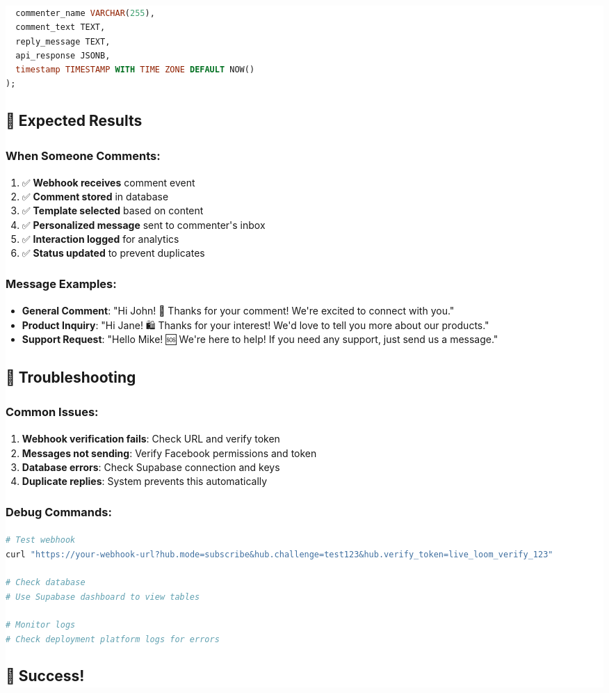 ```sql
  commenter_name VARCHAR(255),
  comment_text TEXT,
  reply_message TEXT,
  api_response JSONB,
  timestamp TIMESTAMP WITH TIME ZONE DEFAULT NOW()
);
```

## 🎯 **Expected Results**

### **When Someone Comments:**
1. ✅ **Webhook receives** comment event
2. ✅ **Comment stored** in database
3. ✅ **Template selected** based on content
4. ✅ **Personalized message** sent to commenter's inbox
5. ✅ **Interaction logged** for analytics
6. ✅ **Status updated** to prevent duplicates

### **Message Examples:**
- **General Comment**: "Hi John! 👋 Thanks for your comment! We're excited to connect with you."
- **Product Inquiry**: "Hi Jane! 🛍️ Thanks for your interest! We'd love to tell you more about our products."
- **Support Request**: "Hello Mike! 🆘 We're here to help! If you need any support, just send us a message."

## 🚨 **Troubleshooting**

### **Common Issues:**
1. **Webhook verification fails**: Check URL and verify token
2. **Messages not sending**: Verify Facebook permissions and token
3. **Database errors**: Check Supabase connection and keys
4. **Duplicate replies**: System prevents this automatically

### **Debug Commands:**
```bash
# Test webhook
curl "https://your-webhook-url?hub.mode=subscribe&hub.challenge=test123&hub.verify_token=live_loom_verify_123"

# Check database
# Use Supabase dashboard to view tables

# Monitor logs
# Check deployment platform logs for errors
```

## 🎉 **Success!**
